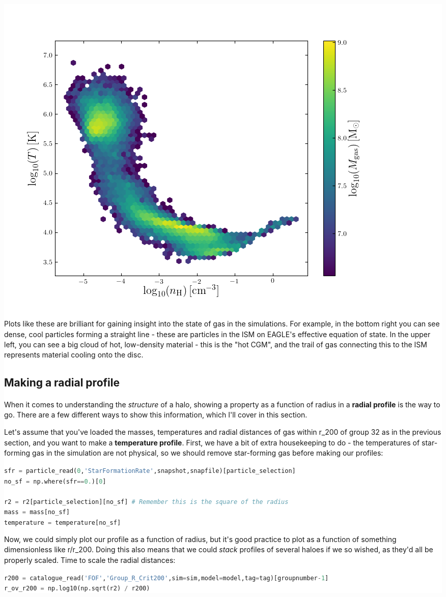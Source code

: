 ![phase](/images/phase.png)

Plots like these are brilliant for gaining insight into the state of gas in the simulations. For example, in the bottom right you can see dense, cool particles forming a straight line - these are particles in the ISM on EAGLE's effective equation of state. In the upper left, you can see a big cloud of hot, low-density material - this is the "hot CGM", and the trail of gas connecting this to the ISM represents material cooling onto the disc.

## Making a radial profile

When it comes to understanding the _structure_ of a halo, showing a property as a function of radius in a **radial profile** is the way to go. There are a few different ways to show this information, which I'll cover in this section.

Let's assume that you've loaded the masses, temperatures and radial distances of gas within r_200 of group 32 as in the previous section, and you want to make a **temperature profile**. First, we have a bit of extra housekeeping to do - the temperatures of star-forming gas in the simulation are not physical, so we should remove star-forming gas before making our profiles:
```python
sfr = particle_read(0,'StarFormationRate',snapshot,snapfile)[particle_selection]
no_sf = np.where(sfr==0.)[0]

r2 = r2[particle_selection][no_sf] # Remember this is the square of the radius
mass = mass[no_sf]
temperature = temperature[no_sf]
```
Now, we could simply plot our profile as a function of radius, but it's good practice to plot as a function of something dimensionless like r/r_200. Doing this also means that we could _stack_ profiles of several haloes if we so wished, as they'd all be properly scaled. Time to scale the radial distances:
```python
r200 = catalogue_read('FOF','Group_R_Crit200',sim=sim,model=model,tag=tag)[groupnumber-1]
r_ov_r200 = np.log10(np.sqrt(r2) / r200)
```